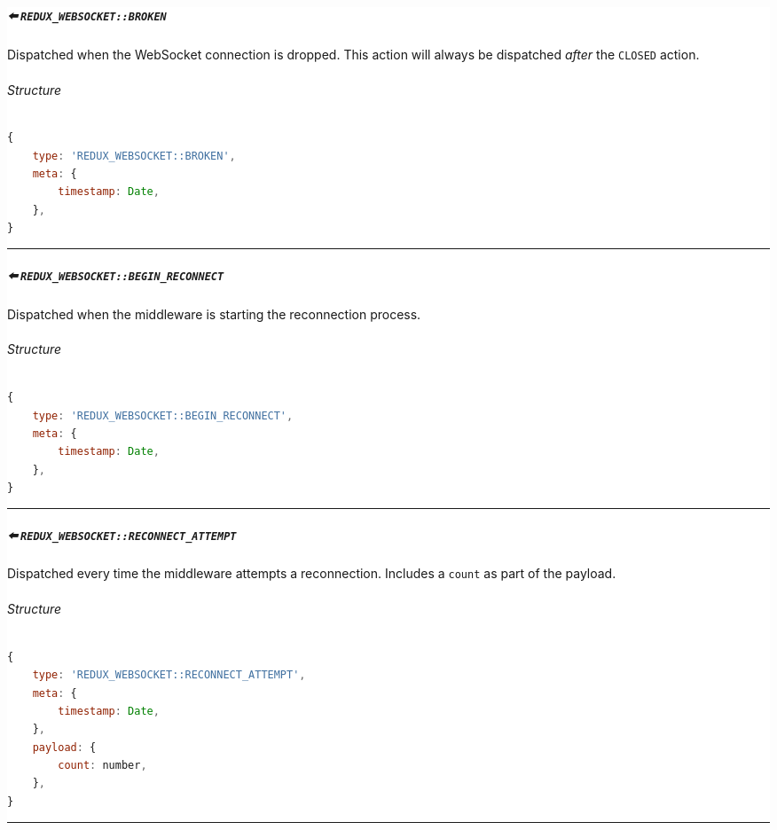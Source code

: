 
##### ⬅️ `REDUX_WEBSOCKET::BROKEN`

Dispatched when the WebSocket connection is dropped. This action will always be dispatched _after_ the `CLOSED` action.

###### Structure

```js
{
    type: 'REDUX_WEBSOCKET::BROKEN',
    meta: {
        timestamp: Date,
    },
}
```

---

##### ⬅️ `REDUX_WEBSOCKET::BEGIN_RECONNECT`

Dispatched when the middleware is starting the reconnection process.

###### Structure

```js
{
    type: 'REDUX_WEBSOCKET::BEGIN_RECONNECT',
    meta: {
        timestamp: Date,
    },
}
```

---

##### ⬅️ `REDUX_WEBSOCKET::RECONNECT_ATTEMPT`

Dispatched every time the middleware attempts a reconnection. Includes a `count` as part of the payload.

###### Structure

```js
{
    type: 'REDUX_WEBSOCKET::RECONNECT_ATTEMPT',
    meta: {
        timestamp: Date,
    },
    payload: {
        count: number,
    },
}
```

---
